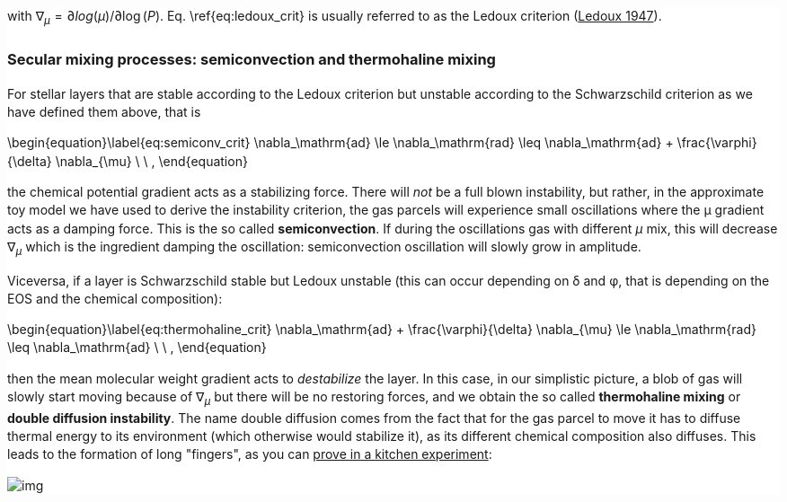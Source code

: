 with $\nabla_{\mu} = \partial log(\mu)/\partial\log(P)$. Eq.
\ref{eq:ledoux_crit} is usually referred to as the Ledoux criterion
([Ledoux 1947](https://ui.adsabs.harvard.edu/abs/1947ApJ...105..305L/abstract)).


<a id="org4f4e674"></a>

### Secular mixing processes: semiconvection and thermohaline mixing

For stellar layers that are stable according to the Ledoux criterion
but unstable according to the Schwarzschild criterion as we have
defined them above, that is

<div class="latex" id="org9c0fee2">
\begin{equation}\label{eq:semiconv_crit}
\nabla_\mathrm{ad} \le \nabla_\mathrm{rad}  \leq \nabla_\mathrm{ad} + \frac{\varphi}{\delta} \nabla_{\mu} \ \ ,
\end{equation}

</div>

the chemical potential gradient acts as a stabilizing force. There
will *not* be a full blown instability, but rather, in the approximate
toy model we have used to derive the instability criterion, the gas
parcels will experience small oscillations where the &mu; gradient acts
as a damping force. This is the so called **semiconvection**.
If during the oscillations gas with different $\mu$ mix, this will
decrease $\nabla_{\mu}$ which is the ingredient damping the oscillation:
semiconvection oscillation will slowly grow in amplitude.

Viceversa, if a layer is Schwarzschild stable but Ledoux unstable
(this can occur depending on &delta; and &phi;, that is depending on the EOS and
the chemical composition):

<div class="latex" id="orgbdd61ab">
\begin{equation}\label{eq:thermohaline_crit}
\nabla_\mathrm{ad} + \frac{\varphi}{\delta} \nabla_{\mu} \le \nabla_\mathrm{rad}  \leq \nabla_\mathrm{ad} \ \ ,
\end{equation}

</div>

then the mean molecular weight gradient acts to *destabilize* the layer.
In this case, in our simplistic picture, a blob of gas will slowly
start moving because of $\nabla_{\mu}$ but there will be no restoring forces,
and we obtain the so called **thermohaline mixing** or **double diffusion
instability**. The name double diffusion comes from the fact that for
the gas parcel to move it has to diffuse thermal energy to its
environment (which otherwise would stabilize it), as its different
chemical composition also diffuses. This leads to the formation of
long "fingers", as you can [prove in a kitchen experiment](https://www.stellarphysics.org/thermohaline-mixing):

![img](./images/thermohaline.jpg "Double-diffusive fingers in hot salty water on top of cold fresh water. Credits: [M. Cantiello](https://www.stellarphysics.org/).")
